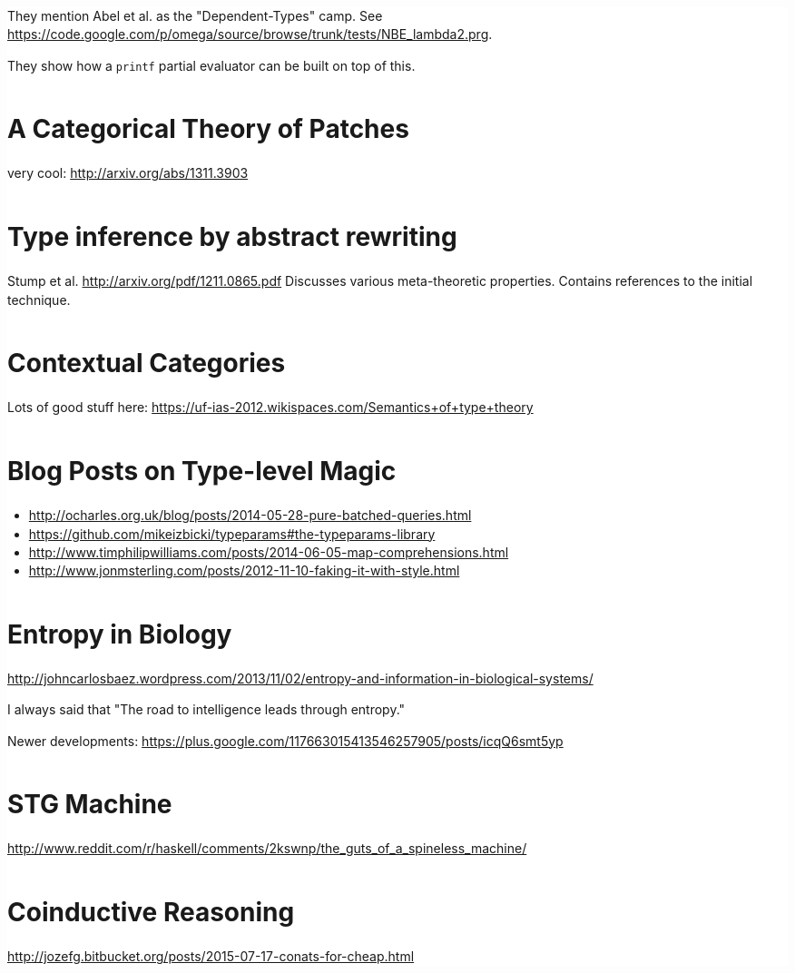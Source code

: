 They mention Abel et al. as the "Dependent-Types" camp. See https://code.google.com/p/omega/source/browse/trunk/tests/NBE_lambda2.prg.

They show how a `printf` partial evaluator can be built on top of this.

# A Categorical Theory of Patches #

very cool: http://arxiv.org/abs/1311.3903

# Type inference by abstract rewriting #

Stump et al. http://arxiv.org/pdf/1211.0865.pdf
Discusses various meta-theoretic properties. Contains references to the initial technique.

# Contextual Categories #

Lots of good stuff here: https://uf-ias-2012.wikispaces.com/Semantics+of+type+theory

# Blog Posts on Type-level Magic #

  * http://ocharles.org.uk/blog/posts/2014-05-28-pure-batched-queries.html
  * https://github.com/mikeizbicki/typeparams#the-typeparams-library
  * http://www.timphilipwilliams.com/posts/2014-06-05-map-comprehensions.html
  * http://www.jonmsterling.com/posts/2012-11-10-faking-it-with-style.html

# Entropy in Biology #

http://johncarlosbaez.wordpress.com/2013/11/02/entropy-and-information-in-biological-systems/

I always said that "The road to intelligence leads through entropy."

Newer developments: https://plus.google.com/117663015413546257905/posts/icqQ6smt5yp

# STG Machine #

http://www.reddit.com/r/haskell/comments/2kswnp/the_guts_of_a_spineless_machine/

# Coinductive Reasoning #

http://jozefg.bitbucket.org/posts/2015-07-17-conats-for-cheap.html